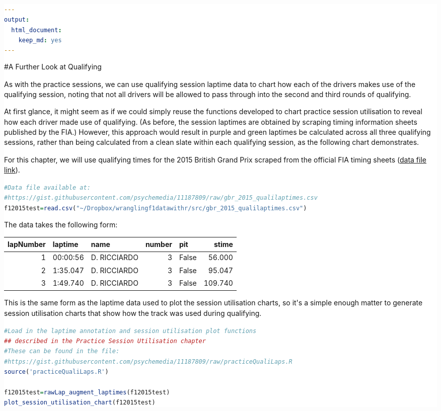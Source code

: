 ```yaml
---
output:
  html_document:
    keep_md: yes
---
```



#A Further Look at Qualifying 

As with the practice sessions, we can use qualifying session laptime data to chart how each of the drivers makes use of the qualifying session, noting that not all drivers will be allowed to pass through into the second and third rounds of qualifying.

At first glance, it might seem as if we could simply reuse the functions developed to chart practice session utilisation to reveal how each driver made use of qualifying. (As before, the session laptimes are obtained by scraping timing information sheets published by the FIA.) However, this approach would result in  purple and green laptimes be calculated across all three qualifying sessions, rather than being calculated from a clean slate within each qualifying session, as the following chart demonstrates.

For this chapter, we will use qualifying times for the 2015 British Grand Prix scraped from the official FIA timing sheets ([data file link](https://gist.githubusercontent.com/psychemedia/11187809/raw/gbr_2015_qualilaptimes.csv)).


```r
#Data file available at:
#https://gist.githubusercontent.com/psychemedia/11187809/raw/gbr_2015_qualilaptimes.csv
f12015test=read.csv("~/Dropbox/wranglingf1datawithr/src/gbr_2015_qualilaptimes.csv")
```

The data takes the following form:


| lapNumber|laptime  |name         | number|pit   |   stime|
|---------:|:--------|:------------|------:|:-----|-------:|
|         1|00:00:56 |D. RICCIARDO |      3|False |  56.000|
|         2|1:35.047 |D. RICCIARDO |      3|False |  95.047|
|         3|1:49.740 |D. RICCIARDO |      3|False | 109.740|

This is the same form as the laptime data used to plot the session utilisation charts, so it's a simple enough matter to generate session utilisation charts that show how the track was used during qualifying.


```r
#Load in the laptime annotation and session utilisation plot functions
## described in the Practice Session Utilisation chapter
#These can be found in the file:
#https://gist.githubusercontent.com/psychemedia/11187809/raw/practiceQualiLaps.R
source('practiceQualiLaps.R')

f12015test=rawLap_augment_laptimes(f12015test)
plot_session_utilisation_chart(f12015test)
```
